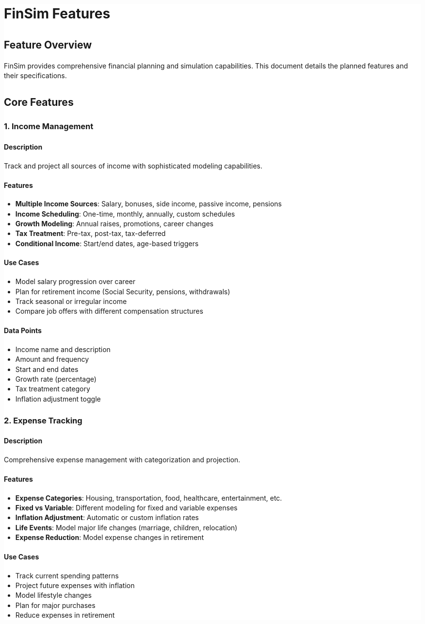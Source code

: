 # FinSim Features

## Feature Overview

FinSim provides comprehensive financial planning and simulation capabilities. This document details the planned features and their specifications.

## Core Features

### 1. Income Management

#### Description
Track and project all sources of income with sophisticated modeling capabilities.

#### Features
- **Multiple Income Sources**: Salary, bonuses, side income, passive income, pensions
- **Income Scheduling**: One-time, monthly, annually, custom schedules
- **Growth Modeling**: Annual raises, promotions, career changes
- **Tax Treatment**: Pre-tax, post-tax, tax-deferred
- **Conditional Income**: Start/end dates, age-based triggers

#### Use Cases
- Model salary progression over career
- Plan for retirement income (Social Security, pensions, withdrawals)
- Track seasonal or irregular income
- Compare job offers with different compensation structures

#### Data Points
- Income name and description
- Amount and frequency
- Start and end dates
- Growth rate (percentage)
- Tax treatment category
- Inflation adjustment toggle

### 2. Expense Tracking

#### Description
Comprehensive expense management with categorization and projection.

#### Features
- **Expense Categories**: Housing, transportation, food, healthcare, entertainment, etc.
- **Fixed vs Variable**: Different modeling for fixed and variable expenses
- **Inflation Adjustment**: Automatic or custom inflation rates
- **Life Events**: Model major life changes (marriage, children, relocation)
- **Expense Reduction**: Model expense changes in retirement

#### Use Cases
- Track current spending patterns
- Project future expenses with inflation
- Model lifestyle changes
- Plan for major purchases
- Reduce expenses in retirement
